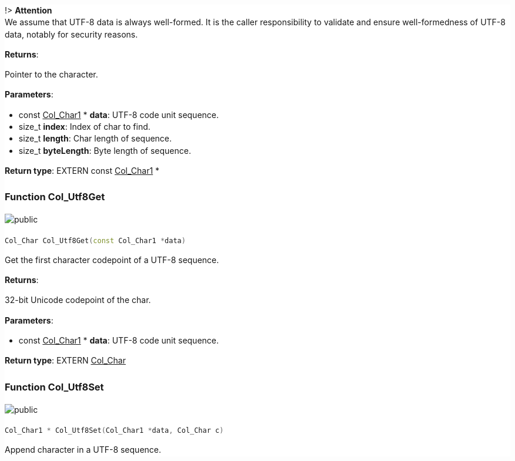



!> **Attention** \
We assume that UTF-8 data is always well-formed. It is the caller responsibility to validate and ensure well-formedness of UTF-8 data, notably for security reasons.


**Returns**:

Pointer to the character.



**Parameters**:

* const [Col\_Char1](colibri_8h.md#group__strings_1ga961d5ffde8aa1fba42d4b669a6199e76) * **data**: UTF-8 code unit sequence.
* size_t **index**: Index of char to find.
* size_t **length**: Char length of sequence.
* size_t **byteLength**: Byte length of sequence.

**Return type**: EXTERN const [Col\_Char1](colibri_8h.md#group__strings_1ga961d5ffde8aa1fba42d4b669a6199e76) *

<a id="group__strings_1ga4676e48a2cf0edaa609475081f9c33bd"></a>
### Function Col\_Utf8Get

![][public]

```cpp
Col_Char Col_Utf8Get(const Col_Char1 *data)
```

Get the first character codepoint of a UTF-8 sequence.

**Returns**:

32-bit Unicode codepoint of the char.



**Parameters**:

* const [Col\_Char1](colibri_8h.md#group__strings_1ga961d5ffde8aa1fba42d4b669a6199e76) * **data**: UTF-8 code unit sequence.

**Return type**: EXTERN [Col\_Char](colibri_8h.md#group__strings_1gab42ee0cd75b78280e412fa5bae5eb862)

<a id="group__strings_1gafcfc9b9efa5d66494625e7575a175032"></a>
### Function Col\_Utf8Set

![][public]

```cpp
Col_Char1 * Col_Utf8Set(Col_Char1 *data, Col_Char c)
```

Append character in a UTF-8 sequence.


[public]: https://img.shields.io/badge/-public-brightgreen (public)
[C++]: https://img.shields.io/badge/language-C%2B%2B-blue (C++)